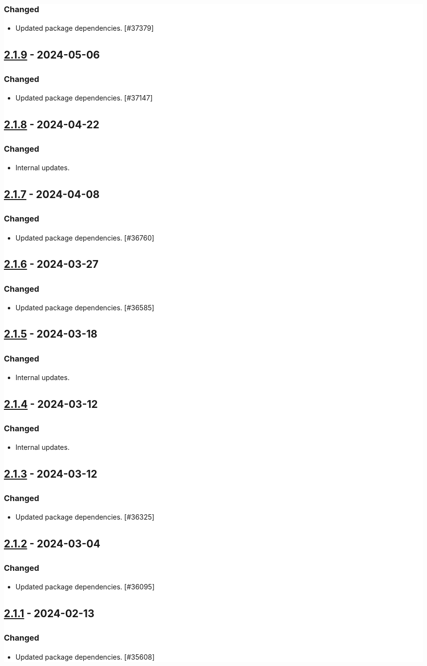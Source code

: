 ### Changed
- Updated package dependencies. [#37379]

## [2.1.9] - 2024-05-06
### Changed
- Updated package dependencies. [#37147]

## [2.1.8] - 2024-04-22
### Changed
- Internal updates.

## [2.1.7] - 2024-04-08
### Changed
- Updated package dependencies. [#36760]

## [2.1.6] - 2024-03-27
### Changed
- Updated package dependencies. [#36585]

## [2.1.5] - 2024-03-18
### Changed
- Internal updates.

## [2.1.4] - 2024-03-12
### Changed
- Internal updates.

## [2.1.3] - 2024-03-12
### Changed
- Updated package dependencies. [#36325]

## [2.1.2] - 2024-03-04
### Changed
- Updated package dependencies. [#36095]

## [2.1.1] - 2024-02-13
### Changed
- Updated package dependencies. [#35608]


[2.3.2-alpha]: https://github.com/Automattic/jetpack-assets/compare/v2.3.1...v2.3.2-alpha
[2.3.1]: https://github.com/Automattic/jetpack-assets/compare/v2.3.0...v2.3.1
[2.3.0]: https://github.com/Automattic/jetpack-assets/compare/v2.2.0...v2.3.0
[2.2.0]: https://github.com/Automattic/jetpack-assets/compare/v2.1.13...v2.2.0
[2.1.13]: https://github.com/Automattic/jetpack-assets/compare/v2.1.12...v2.1.13
[2.1.12]: https://github.com/Automattic/jetpack-assets/compare/v2.1.11...v2.1.12
[2.1.11]: https://github.com/Automattic/jetpack-assets/compare/v2.1.10...v2.1.11
[2.1.10]: https://github.com/Automattic/jetpack-assets/compare/v2.1.9...v2.1.10
[2.1.9]: https://github.com/Automattic/jetpack-assets/compare/v2.1.8...v2.1.9
[2.1.8]: https://github.com/Automattic/jetpack-assets/compare/v2.1.7...v2.1.8
[2.1.7]: https://github.com/Automattic/jetpack-assets/compare/v2.1.6...v2.1.7
[2.1.6]: https://github.com/Automattic/jetpack-assets/compare/v2.1.5...v2.1.6
[2.1.5]: https://github.com/Automattic/jetpack-assets/compare/v2.1.4...v2.1.5
[2.1.4]: https://github.com/Automattic/jetpack-assets/compare/v2.1.3...v2.1.4
[2.1.3]: https://github.com/Automattic/jetpack-assets/compare/v2.1.2...v2.1.3
[2.1.2]: https://github.com/Automattic/jetpack-assets/compare/v2.1.1...v2.1.2
[2.1.1]: https://github.com/Automattic/jetpack-assets/compare/v2.1.0...v2.1.1
[2.1.0]: https://github.com/Automattic/jetpack-assets/compare/v2.0.4...v2.1.0
[2.0.4]: https://github.com/Automattic/jetpack-assets/compare/v2.0.3...v2.0.4
[2.0.3]: https://github.com/Automattic/jetpack-assets/compare/v2.0.2...v2.0.3
[2.0.2]: https://github.com/Automattic/jetpack-assets/compare/v2.0.1...v2.0.2
[2.0.1]: https://github.com/Automattic/jetpack-assets/compare/v2.0.0...v2.0.1
[2.0.0]: https://github.com/Automattic/jetpack-assets/compare/v1.18.15...v2.0.0
[1.18.15]: https://github.com/Automattic/jetpack-assets/compare/v1.18.14...v1.18.15
[1.18.14]: https://github.com/Automattic/jetpack-assets/compare/v1.18.13...v1.18.14
[1.18.13]: https://github.com/Automattic/jetpack-assets/compare/v1.18.12...v1.18.13
[1.18.12]: https://github.com/Automattic/jetpack-assets/compare/v1.18.11...v1.18.12
[1.18.11]: https://github.com/Automattic/jetpack-assets/compare/v1.18.10...v1.18.11
[1.18.10]: https://github.com/Automattic/jetpack-assets/compare/v1.18.9...v1.18.10
[1.18.9]: https://github.com/Automattic/jetpack-assets/compare/v1.18.8...v1.18.9
[1.18.8]: https://github.com/Automattic/jetpack-assets/compare/v1.18.7...v1.18.8
[1.18.7]: https://github.com/Automattic/jetpack-assets/compare/v1.18.6...v1.18.7
[1.18.6]: https://github.com/Automattic/jetpack-assets/compare/v1.18.5...v1.18.6
[1.18.5]: https://github.com/Automattic/jetpack-assets/compare/v1.18.4...v1.18.5
[1.18.4]: https://github.com/Automattic/jetpack-assets/compare/v1.18.3...v1.18.4
[1.18.3]: https://github.com/Automattic/jetpack-assets/compare/v1.18.2...v1.18.3
[1.18.2]: https://github.com/Automattic/jetpack-assets/compare/v1.18.1...v1.18.2
[1.18.1]: https://github.com/Automattic/jetpack-assets/compare/v1.18.0...v1.18.1
[1.18.0]: https://github.com/Automattic/jetpack-assets/compare/v1.17.34...v1.18.0
[1.17.34]: https://github.com/Automattic/jetpack-assets/compare/v1.17.33...v1.17.34
[1.17.33]: https://github.com/Automattic/jetpack-assets/compare/v1.17.32...v1.17.33
[1.17.32]: https://github.com/Automattic/jetpack-assets/compare/v1.17.31...v1.17.32
[1.17.31]: https://github.com/Automattic/jetpack-assets/compare/v1.17.30...v1.17.31
[1.17.30]: https://github.com/Automattic/jetpack-assets/compare/v1.17.29...v1.17.30
[1.17.29]: https://github.com/Automattic/jetpack-assets/compare/v1.17.28...v1.17.29
[1.17.28]: https://github.com/Automattic/jetpack-assets/compare/v1.17.27...v1.17.28
[1.17.27]: https://github.com/Automattic/jetpack-assets/compare/v1.17.26...v1.17.27
[1.17.26]: https://github.com/Automattic/jetpack-assets/compare/v1.17.25...v1.17.26
[1.17.25]: https://github.com/Automattic/jetpack-assets/compare/v1.17.24...v1.17.25
[1.17.24]: https://github.com/Automattic/jetpack-assets/compare/v1.17.23...v1.17.24
[1.17.23]: https://github.com/Automattic/jetpack-assets/compare/v1.17.22...v1.17.23
[1.17.22]: https://github.com/Automattic/jetpack-assets/compare/v1.17.21...v1.17.22
[1.17.21]: https://github.com/Automattic/jetpack-assets/compare/v1.17.20...v1.17.21
[1.17.20]: https://github.com/Automattic/jetpack-assets/compare/v1.17.19...v1.17.20
[1.17.19]: https://github.com/Automattic/jetpack-assets/compare/v1.17.18...v1.17.19
[1.17.18]: https://github.com/Automattic/jetpack-assets/compare/v1.17.17...v1.17.18
[1.17.17]: https://github.com/Automattic/jetpack-assets/compare/v1.17.16...v1.17.17
[1.17.16]: https://github.com/Automattic/jetpack-assets/compare/v1.17.15...v1.17.16
[1.17.15]: https://github.com/Automattic/jetpack-assets/compare/v1.17.14...v1.17.15
[1.17.14]: https://github.com/Automattic/jetpack-assets/compare/v1.17.13...v1.17.14
[1.17.13]: https://github.com/Automattic/jetpack-assets/compare/v1.17.12...v1.17.13
[1.17.12]: https://github.com/Automattic/jetpack-assets/compare/v1.17.11...v1.17.12
[1.17.11]: https://github.com/Automattic/jetpack-assets/compare/v1.17.10...v1.17.11
[1.17.10]: https://github.com/Automattic/jetpack-assets/compare/v1.17.9...v1.17.10
[1.17.9]: https://github.com/Automattic/jetpack-assets/compare/v1.17.8...v1.17.9
[1.17.8]: https://github.com/Automattic/jetpack-assets/compare/v1.17.7...v1.17.8
[1.17.7]: https://github.com/Automattic/jetpack-assets/compare/v1.17.6...v1.17.7
[1.17.6]: https://github.com/Automattic/jetpack-assets/compare/v1.17.5...v1.17.6
[1.17.5]: https://github.com/Automattic/jetpack-assets/compare/v1.17.4...v1.17.5
[1.17.4]: https://github.com/Automattic/jetpack-assets/compare/v1.17.3...v1.17.4
[1.17.3]: https://github.com/Automattic/jetpack-assets/compare/v1.17.2...v1.17.3
[1.17.2]: https://github.com/Automattic/jetpack-assets/compare/v1.17.1...v1.17.2
[1.17.1]: https://github.com/Automattic/jetpack-assets/compare/v1.17.0...v1.17.1
[1.17.0]: https://github.com/Automattic/jetpack-assets/compare/v1.16.2...v1.17.0
[1.16.2]: https://github.com/Automattic/jetpack-assets/compare/v1.16.1...v1.16.2
[1.16.1]: https://github.com/Automattic/jetpack-assets/compare/v1.16.0...v1.16.1
[1.16.0]: https://github.com/Automattic/jetpack-assets/compare/v1.15.0...v1.16.0
[1.15.0]: https://github.com/Automattic/jetpack-assets/compare/v1.14.0...v1.15.0
[1.14.0]: https://github.com/Automattic/jetpack-assets/compare/v1.13.1...v1.14.0
[1.13.1]: https://github.com/Automattic/jetpack-assets/compare/v1.13.0...v1.13.1
[1.13.0]: https://github.com/Automattic/jetpack-assets/compare/v1.12.0...v1.13.0
[1.12.0]: https://github.com/Automattic/jetpack-assets/compare/v1.11.10...v1.12.0
[1.11.10]: https://github.com/Automattic/jetpack-assets/compare/v1.11.9...v1.11.10
[1.11.9]: https://github.com/Automattic/jetpack-assets/compare/v1.11.8...v1.11.9
[1.11.8]: https://github.com/Automattic/jetpack-assets/compare/v1.11.7...v1.11.8
[1.11.7]: https://github.com/Automattic/jetpack-assets/compare/v1.11.6...v1.11.7
[1.11.6]: https://github.com/Automattic/jetpack-assets/compare/v1.11.5...v1.11.6
[1.11.5]: https://github.com/Automattic/jetpack-assets/compare/v1.11.4...v1.11.5
[1.11.4]: https://github.com/Automattic/jetpack-assets/compare/v1.11.3...v1.11.4
[1.11.3]: https://github.com/Automattic/jetpack-assets/compare/v1.11.2...v1.11.3
[1.11.2]: https://github.com/Automattic/jetpack-assets/compare/v1.11.1...v1.11.2
[1.11.1]: https://github.com/Automattic/jetpack-assets/compare/v1.11.0...v1.11.1
[1.11.0]: https://github.com/Automattic/jetpack-assets/compare/v1.10.0...v1.11.0
[1.10.0]: https://github.com/Automattic/jetpack-assets/compare/v1.9.1...v1.10.0
[1.9.1]: https://github.com/Automattic/jetpack-assets/compare/v1.9.0...v1.9.1
[1.9.0]: https://github.com/Automattic/jetpack-assets/compare/v1.8.0...v1.9.0
[1.8.0]: https://github.com/Automattic/jetpack-assets/compare/v1.7.0...v1.8.0
[1.7.0]: https://github.com/Automattic/jetpack-assets/compare/v1.6.0...v1.7.0
[1.6.0]: https://github.com/Automattic/jetpack-assets/compare/v1.5.0...v1.6.0
[1.5.0]: https://github.com/Automattic/jetpack-assets/compare/v1.4.0...v1.5.0
[1.4.0]: https://github.com/Automattic/jetpack-assets/compare/v1.3.0...v1.4.0
[1.3.0]: https://github.com/Automattic/jetpack-assets/compare/v1.2.0...v1.3.0
[1.2.0]: https://github.com/Automattic/jetpack-assets/compare/v1.1.1...v1.2.0
[1.1.1]: https://github.com/Automattic/jetpack-assets/compare/v1.1.0...v1.1.1
[1.1.0]: https://github.com/Automattic/jetpack-assets/compare/v1.0.3...v1.1.0
[1.0.3]: https://github.com/Automattic/jetpack-assets/compare/v1.0.1...v1.0.3
[1.0.1]: https://github.com/Automattic/jetpack-assets/compare/v1.0.0...v1.0.1